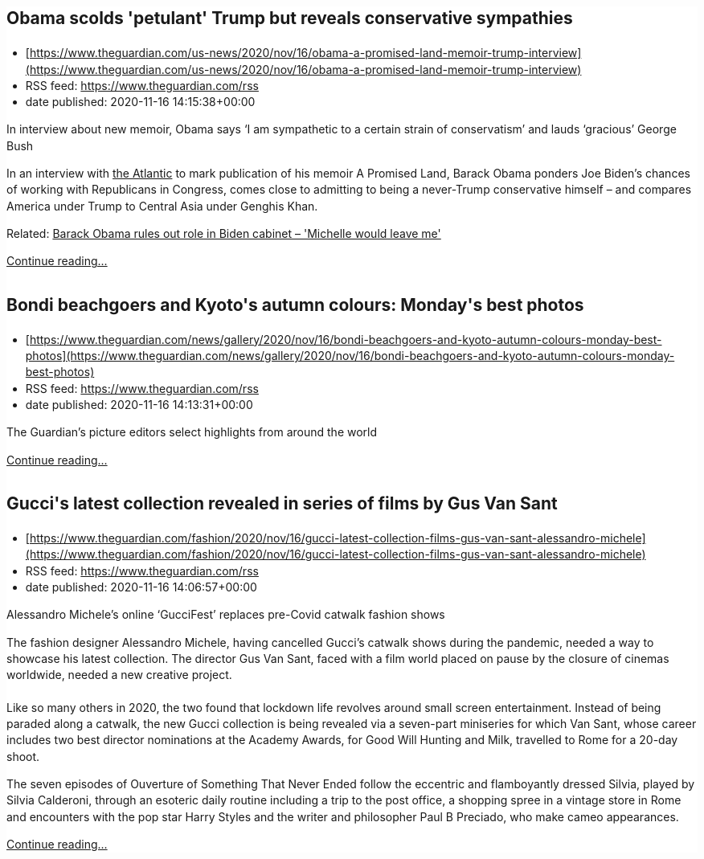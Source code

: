 ## Obama scolds 'petulant' Trump but reveals conservative sympathies
 - [https://www.theguardian.com/us-news/2020/nov/16/obama-a-promised-land-memoir-trump-interview](https://www.theguardian.com/us-news/2020/nov/16/obama-a-promised-land-memoir-trump-interview)
 - RSS feed: https://www.theguardian.com/rss
 - date published: 2020-11-16 14:15:38+00:00

<p>In interview about new memoir, Obama says ‘I am sympathetic to a certain strain of conservatism’ and lauds ‘gracious’ George Bush</p><p>In an interview with <a href="https://www.theatlantic.com/ideas/archive/2020/11/why-obama-fears-for-our-democracy/617087/">the Atlantic</a> to mark publication of his memoir A Promised Land, Barack Obama ponders Joe Biden’s chances of working with Republicans in Congress, comes close to admitting to being a never-Trump conservative himself – and compares America under Trump to Central Asia under Genghis Khan.</p><p> <span>Related: </span><a href="https://www.theguardian.com/us-news/2020/nov/15/barack-obama-biden-cabinet-michelle-would-leave-me">Barack Obama rules out role in Biden cabinet – 'Michelle would leave me'</a> </p> <a href="https://www.theguardian.com/us-news/2020/nov/16/obama-a-promised-land-memoir-trump-interview">Continue reading...</a>

## Bondi beachgoers and Kyoto's autumn colours: Monday's best photos
 - [https://www.theguardian.com/news/gallery/2020/nov/16/bondi-beachgoers-and-kyoto-autumn-colours-monday-best-photos](https://www.theguardian.com/news/gallery/2020/nov/16/bondi-beachgoers-and-kyoto-autumn-colours-monday-best-photos)
 - RSS feed: https://www.theguardian.com/rss
 - date published: 2020-11-16 14:13:31+00:00

<p>The Guardian’s picture editors select highlights from around the world</p> <a href="https://www.theguardian.com/news/gallery/2020/nov/16/bondi-beachgoers-and-kyoto-autumn-colours-monday-best-photos">Continue reading...</a>

## Gucci's latest collection revealed in series of films by Gus Van Sant
 - [https://www.theguardian.com/fashion/2020/nov/16/gucci-latest-collection-films-gus-van-sant-alessandro-michele](https://www.theguardian.com/fashion/2020/nov/16/gucci-latest-collection-films-gus-van-sant-alessandro-michele)
 - RSS feed: https://www.theguardian.com/rss
 - date published: 2020-11-16 14:06:57+00:00

<p>Alessandro Michele’s online ‘GucciFest’ replaces pre-Covid catwalk fashion shows</p><p>The fashion designer Alessandro Michele, having cancelled Gucci’s catwalk shows during the pandemic, needed a way to showcase his latest collection. The director Gus Van Sant, faced with a film world placed on pause by the closure of cinemas worldwide, needed a new creative project.<br /><br />Like so many others in 2020, the two found that lockdown life revolves around small screen entertainment. Instead of being paraded along a catwalk, the new Gucci collection is being revealed via a seven-part miniseries for which Van Sant, whose career includes two best director nominations at the Academy Awards, for Good Will Hunting and Milk, travelled to Rome for a 20-day shoot.</p><p>The seven episodes of Ouverture of Something That Never Ended follow the eccentric and flamboyantly dressed Silvia, played by Silvia Calderoni, through an esoteric daily routine including a trip to the post office, a shopping spree in a vintage store in Rome and encounters with the pop star Harry Styles and the writer and philosopher Paul B Preciado, who make cameo appearances.</p> <a href="https://www.theguardian.com/fashion/2020/nov/16/gucci-latest-collection-films-gus-van-sant-alessandro-michele">Continue reading...</a>
